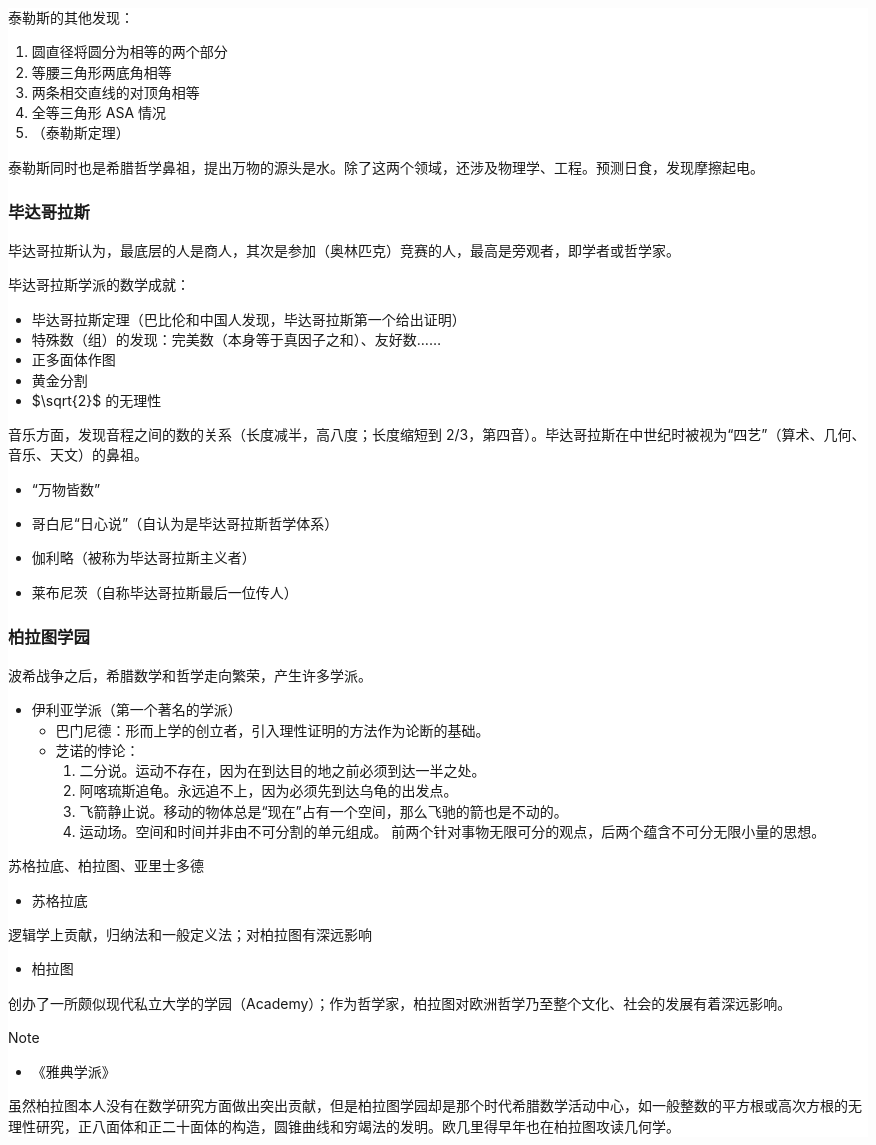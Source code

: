 泰勒斯的其他发现：

1. 圆直径将圆分为相等的两个部分
2. 等腰三角形两底角相等
3. 两条相交直线的对顶角相等
4. 全等三角形 ASA 情况
5. （泰勒斯定理）

泰勒斯同时也是希腊哲学鼻祖，提出万物的源头是水。除了这两个领域，还涉及物理学、工程。预测日食，发现摩擦起电。

### 毕达哥拉斯

毕达哥拉斯认为，最底层的人是商人，其次是参加（奥林匹克）竞赛的人，最高是旁观者，即学者或哲学家。

毕达哥拉斯学派的数学成就：
- 毕达哥拉斯定理（巴比伦和中国人发现，毕达哥拉斯第一个给出证明）
- 特殊数（组）的发现：完美数（本身等于真因子之和）、友好数……
- 正多面体作图
- 黄金分割
- $\sqrt{2}$ 的无理性

音乐方面，发现音程之间的数的关系（长度减半，高八度；长度缩短到 2/3，第四音）。毕达哥拉斯在中世纪时被视为“四艺”（算术、几何、音乐、天文）的鼻祖。

- “万物皆数”

- 哥白尼“日心说”（自认为是毕达哥拉斯哲学体系）
- 伽利略（被称为毕达哥拉斯主义者）
- 莱布尼茨（自称毕达哥拉斯最后一位传人）

### 柏拉图学园

波希战争之后，希腊数学和哲学走向繁荣，产生许多学派。

- 伊利亚学派（第一个著名的学派）
	- 巴门尼德：形而上学的创立者，引入理性证明的方法作为论断的基础。
	- 芝诺的悖论：
		1. 二分说。运动不存在，因为在到达目的地之前必须到达一半之处。
		2. 阿喀琉斯追龟。永远追不上，因为必须先到达乌龟的出发点。
		3. 飞箭静止说。移动的物体总是“现在”占有一个空间，那么飞驰的箭也是不动的。
		4. 运动场。空间和时间并非由不可分割的单元组成。
		前两个针对事物无限可分的观点，后两个蕴含不可分无限小量的思想。



苏格拉底、柏拉图、亚里士多德

- 苏格拉底

逻辑学上贡献，归纳法和一般定义法；对柏拉图有深远影响

- 柏拉图

创办了一所颇似现代私立大学的学园（Academy）；作为哲学家，柏拉图对欧洲哲学乃至整个文化、社会的发展有着深远影响。

> [!note] 
> - 《雅典学派》

虽然柏拉图本人没有在数学研究方面做出突出贡献，但是柏拉图学园却是那个时代希腊数学活动中心，如一般整数的平方根或高次方根的无理性研究，正八面体和正二十面体的构造，圆锥曲线和穷竭法的发明。欧几里得早年也在柏拉图攻读几何学。
